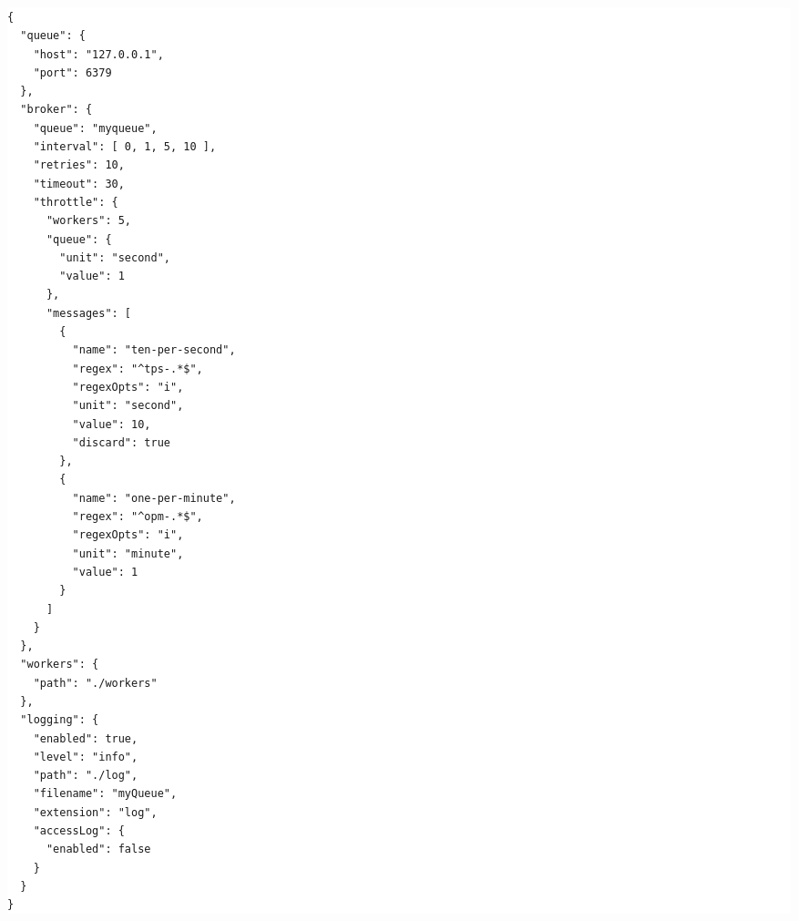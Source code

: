 ```
{
  "queue": {
    "host": "127.0.0.1",
    "port": 6379
  },
  "broker": {
    "queue": "myqueue",
    "interval": [ 0, 1, 5, 10 ],
    "retries": 10,
    "timeout": 30,
    "throttle": {
      "workers": 5,
      "queue": {
        "unit": "second",
        "value": 1
      },
      "messages": [
        {
          "name": "ten-per-second",
          "regex": "^tps-.*$",
          "regexOpts": "i",
          "unit": "second",
          "value": 10,
          "discard": true
        },
        {
          "name": "one-per-minute",
          "regex": "^opm-.*$",
          "regexOpts": "i",
          "unit": "minute",
          "value": 1
        }
      ]
    }
  },
  "workers": {
    "path": "./workers"
  },
  "logging": {
    "enabled": true,
    "level": "info",
    "path": "./log",
    "filename": "myQueue",
    "extension": "log",
    "accessLog": {
      "enabled": false
    }
  }
}
```
